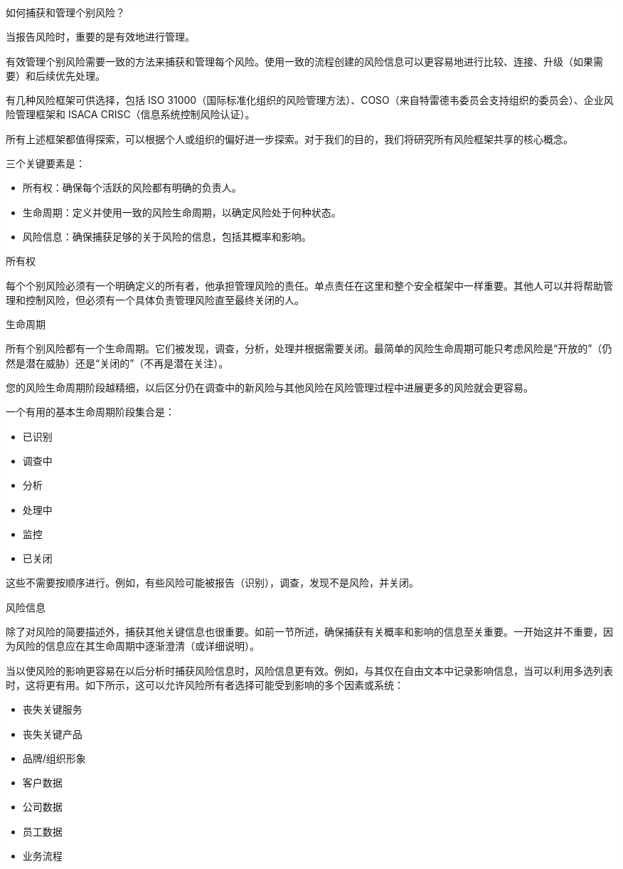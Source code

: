 如何捕获和管理个别风险？

当报告风险时，重要的是有效地进行管理。

有效管理个别风险需要一致的方法来捕获和管理每个风险。使用一致的流程创建的风险信息可以更容易地进行比较、连接、升级（如果需要）和后续优先处理。

有几种风险框架可供选择，包括 ISO 31000（国际标准化组织的风险管理方法）、COSO（来自特雷德韦委员会支持组织的委员会）、企业风险管理框架和 ISACA CRISC（信息系统控制风险认证）。

所有上述框架都值得探索，可以根据个人或组织的偏好进一步探索。对于我们的目的，我们将研究所有风险框架共享的核心概念。

三个关键要素是：

+   所有权：确保每个活跃的风险都有明确的负责人。

+   生命周期：定义并使用一致的风险生命周期，以确定风险处于何种状态。

+   风险信息：确保捕获足够的关于风险的信息，包括其概率和影响。

所有权

每个个别风险必须有一个明确定义的所有者，他承担管理风险的责任。单点责任在这里和整个安全框架中一样重要。其他人可以并将帮助管理和控制风险，但必须有一个具体负责管理风险直至最终关闭的人。

生命周期

所有个别风险都有一个生命周期。它们被发现，调查，分析，处理并根据需要关闭。最简单的风险生命周期可能只考虑风险是“开放的”（仍然是潜在威胁）还是“关闭的”（不再是潜在关注）。

您的风险生命周期阶段越精细，以后区分仍在调查中的新风险与其他风险在风险管理过程中进展更多的风险就会更容易。

一个有用的基本生命周期阶段集合是：

+   已识别

+   调查中

+   分析

+   处理中

+   监控

+   已关闭

这些不需要按顺序进行。例如，有些风险可能被报告（识别），调查，发现不是风险，并关闭。

风险信息

除了对风险的简要描述外，捕获其他关键信息也很重要。如前一节所述，确保捕获有关概率和影响的信息至关重要。一开始这并不重要，因为风险的信息应在其生命周期中逐渐澄清（或详细说明）。

当以使风险的影响更容易在以后分析时捕获风险信息时，风险信息更有效。例如，与其仅在自由文本中记录影响信息，当可以利用多选列表时，这将更有用。如下所示，这可以允许风险所有者选择可能受到影响的多个因素或系统：

+   丧失关键服务

+   丧失关键产品

+   品牌/组织形象

+   客户数据

+   公司数据

+   员工数据

+   业务流程
